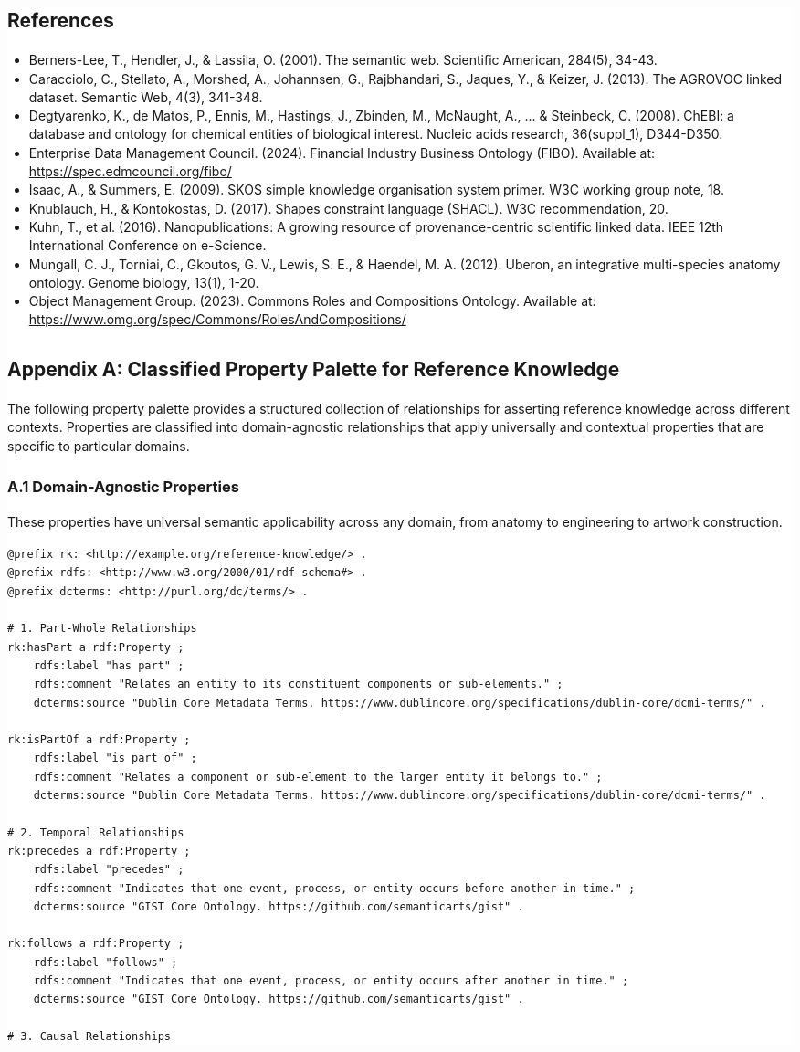 ## References

- Berners-Lee, T., Hendler, J., & Lassila, O. (2001). The semantic web. Scientific American, 284(5), 34-43.
- Caracciolo, C., Stellato, A., Morshed, A., Johannsen, G., Rajbhandari, S., Jaques, Y., & Keizer, J. (2013). The AGROVOC linked dataset. Semantic Web, 4(3), 341-348.
- Degtyarenko, K., de Matos, P., Ennis, M., Hastings, J., Zbinden, M., McNaught, A., ... & Steinbeck, C. (2008). ChEBI: a database and ontology for chemical entities of biological interest. Nucleic acids research, 36(suppl_1), D344-D350.
- Enterprise Data Management Council. (2024). Financial Industry Business Ontology (FIBO). Available at: https://spec.edmcouncil.org/fibo/
- Isaac, A., & Summers, E. (2009). SKOS simple knowledge organisation system primer. W3C working group note, 18.
- Knublauch, H., & Kontokostas, D. (2017). Shapes constraint language (SHACL). W3C recommendation, 20.
- Kuhn, T., et al. (2016). Nanopublications: A growing resource of provenance-centric scientific linked data. IEEE 12th International Conference on e-Science.
- Mungall, C. J., Torniai, C., Gkoutos, G. V., Lewis, S. E., & Haendel, M. A. (2012). Uberon, an integrative multi-species anatomy ontology. Genome biology, 13(1), 1-20.
- Object Management Group. (2023). Commons Roles and Compositions Ontology. Available at: https://www.omg.org/spec/Commons/RolesAndCompositions/

## Appendix A: Classified Property Palette for Reference Knowledge

The following property palette provides a structured collection of relationships for asserting reference knowledge across different contexts. Properties are classified into domain-agnostic relationships that apply universally and contextual properties that are specific to particular domains.

### A.1 Domain-Agnostic Properties

These properties have universal semantic applicability across any domain, from anatomy to engineering to artwork construction.

```turtle
@prefix rk: <http://example.org/reference-knowledge/> .
@prefix rdfs: <http://www.w3.org/2000/01/rdf-schema#> .
@prefix dcterms: <http://purl.org/dc/terms/> .

# 1. Part-Whole Relationships
rk:hasPart a rdf:Property ;
    rdfs:label "has part" ;
    rdfs:comment "Relates an entity to its constituent components or sub-elements." ;
    dcterms:source "Dublin Core Metadata Terms. https://www.dublincore.org/specifications/dublin-core/dcmi-terms/" .

rk:isPartOf a rdf:Property ;
    rdfs:label "is part of" ;
    rdfs:comment "Relates a component or sub-element to the larger entity it belongs to." ;
    dcterms:source "Dublin Core Metadata Terms. https://www.dublincore.org/specifications/dublin-core/dcmi-terms/" .

# 2. Temporal Relationships  
rk:precedes a rdf:Property ;
    rdfs:label "precedes" ;
    rdfs:comment "Indicates that one event, process, or entity occurs before another in time." ;
    dcterms:source "GIST Core Ontology. https://github.com/semanticarts/gist" .

rk:follows a rdf:Property ;
    rdfs:label "follows" ;
    rdfs:comment "Indicates that one event, process, or entity occurs after another in time." ;
    dcterms:source "GIST Core Ontology. https://github.com/semanticarts/gist" .

# 3. Causal Relationships
```